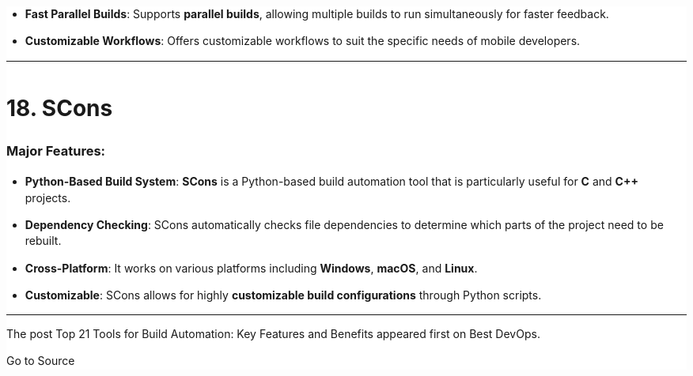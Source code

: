 - **Fast Parallel Builds**: Supports **parallel builds**, allowing multiple builds to run simultaneously for faster feedback.

- **Customizable Workflows**: Offers customizable workflows to suit the specific needs of mobile developers.

* * *

# 18\. **SCons**

### Major Features:

- **Python-Based Build System**: **SCons** is a Python-based build automation tool that is particularly useful for **C** and **C++** projects.

- **Dependency Checking**: SCons automatically checks file dependencies to determine which parts of the project need to be rebuilt.

- **Cross-Platform**: It works on various platforms including **Windows**, **macOS**, and **Linux**.

- **Customizable**: SCons allows for highly **customizable build configurations** through Python scripts.

* * *

The post Top 21 Tools for Build Automation: Key Features and Benefits appeared first on Best DevOps.

Go to Source
